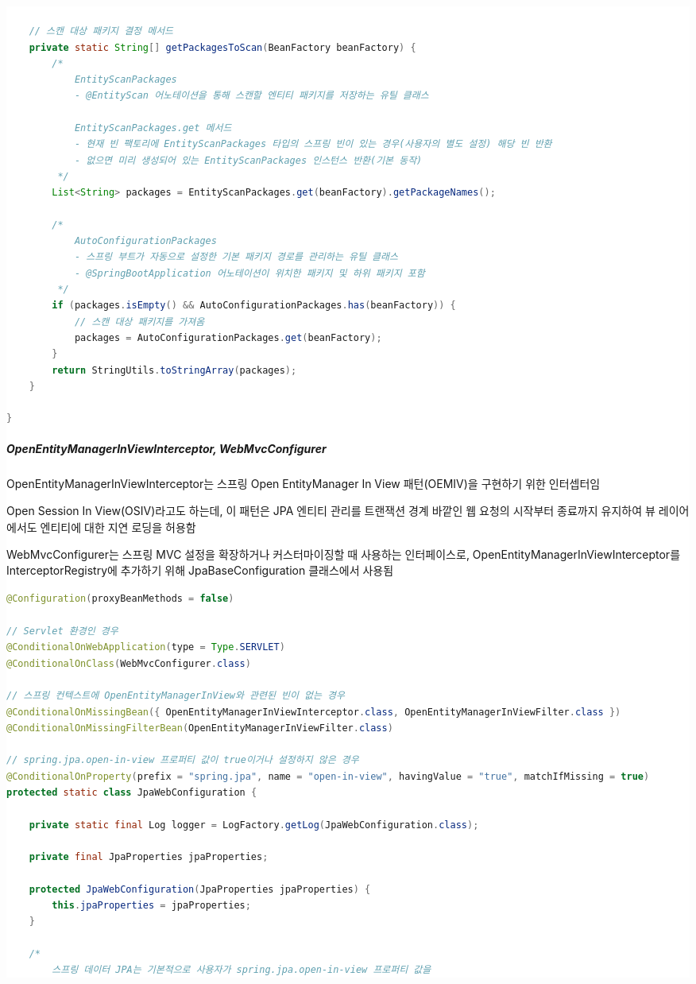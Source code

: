 ```java

    // 스캔 대상 패키지 결정 메서드
    private static String[] getPackagesToScan(BeanFactory beanFactory) {
        /*
            EntityScanPackages
            - @EntityScan 어노테이션을 통해 스캔할 엔티티 패키지를 저장하는 유틸 클래스
        
            EntityScanPackages.get 메서드
            - 현재 빈 팩토리에 EntityScanPackages 타입의 스프링 빈이 있는 경우(사용자의 별도 설정) 해당 빈 반환
            - 없으면 미리 생성되어 있는 EntityScanPackages 인스턴스 반환(기본 동작) 
         */
        List<String> packages = EntityScanPackages.get(beanFactory).getPackageNames();
        
        /*
            AutoConfigurationPackages
            - 스프링 부트가 자동으로 설정한 기본 패키지 경로를 관리하는 유틸 클래스
            - @SpringBootApplication 어노테이션이 위치한 패키지 및 하위 패키지 포함
         */
        if (packages.isEmpty() && AutoConfigurationPackages.has(beanFactory)) {
            // 스캔 대상 패키지를 가져옴
            packages = AutoConfigurationPackages.get(beanFactory);
        }
        return StringUtils.toStringArray(packages);
    }

}
```

##### OpenEntityManagerInViewInterceptor, WebMvcConfigurer

OpenEntityManagerInViewInterceptor는 스프링 Open EntityManager In View 패턴(OEMIV)을 구현하기 위한 인터셉터임

Open Session In View(OSIV)라고도 하는데, 이 패턴은 JPA 엔티티 관리를 트랜잭션 경계 바깥인 웹 요청의 시작부터 종료까지 유지하여 뷰 레이어에서도 엔티티에 대한 지연 로딩을 허용함

WebMvcConfigurer는 스프링 MVC 설정을 확장하거나 커스터마이징할 때 사용하는 인터페이스로, OpenEntityManagerInViewInterceptor를 InterceptorRegistry에 추가하기 위해 JpaBaseConfiguration 클래스에서 사용됨

```java
@Configuration(proxyBeanMethods = false)

// Servlet 환경인 경우
@ConditionalOnWebApplication(type = Type.SERVLET)
@ConditionalOnClass(WebMvcConfigurer.class)

// 스프링 컨텍스트에 OpenEntityManagerInView와 관련된 빈이 없는 경우
@ConditionalOnMissingBean({ OpenEntityManagerInViewInterceptor.class, OpenEntityManagerInViewFilter.class })
@ConditionalOnMissingFilterBean(OpenEntityManagerInViewFilter.class)

// spring.jpa.open-in-view 프로퍼티 값이 true이거나 설정하지 않은 경우
@ConditionalOnProperty(prefix = "spring.jpa", name = "open-in-view", havingValue = "true", matchIfMissing = true)
protected static class JpaWebConfiguration {

    private static final Log logger = LogFactory.getLog(JpaWebConfiguration.class);

    private final JpaProperties jpaProperties;

    protected JpaWebConfiguration(JpaProperties jpaProperties) {
        this.jpaProperties = jpaProperties;
    }

    /*
        스프링 데이터 JPA는 기본적으로 사용자가 spring.jpa.open-in-view 프로퍼티 값을
```